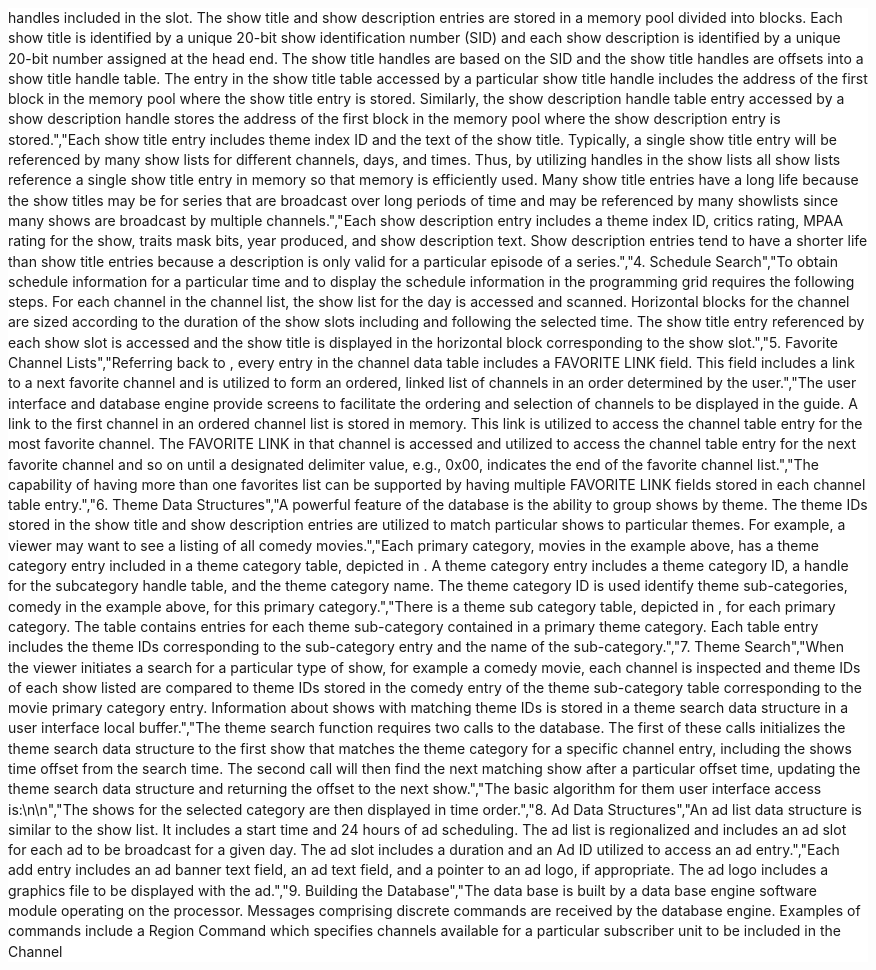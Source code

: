 handles included in the slot. The show title and show description entries are stored in a memory pool divided into blocks. Each show title is identified by a unique 20-bit show identification number (SID) and each show description is identified by a unique 20-bit number assigned at the head end. The show title handles are based on the SID and the show title handles are offsets into a show title handle table. The entry in the show title table accessed by a particular show title handle includes the address of the first block in the memory pool where the show title entry is stored. Similarly, the show description handle table entry accessed by a show description handle stores the address of the first block in the memory pool where the show description entry is stored.","Each show title entry includes theme index ID and the text of the show title. Typically, a single show title entry will be referenced by many show lists for different channels, days, and times. Thus, by utilizing handles in the show lists all show lists reference a single show title entry in memory so that memory is efficiently used. Many show title entries have a long life because the show titles may be for series that are broadcast over long periods of time and may be referenced by many showlists since many shows are broadcast by multiple channels.","Each show description entry includes a theme index ID, critics rating, MPAA rating for the show, traits mask bits, year produced, and show description text. Show description entries tend to have a shorter life than show title entries because a description is only valid for a particular episode of a series.","4. Schedule Search","To obtain schedule information for a particular time and to display the schedule information in the programming grid requires the following steps. For each channel in the channel list, the show list for the day is accessed and scanned. Horizontal blocks for the channel are sized according to the duration of the show slots including and following the selected time. The show title entry referenced by each show slot is accessed and the show title is displayed in the horizontal block corresponding to the show slot.","5. Favorite Channel Lists","Referring back to , every entry in the channel data table includes a FAVORITE LINK field. This field includes a link to a next favorite channel and is utilized to form an ordered, linked list of channels in an order determined by the user.","The user interface and database engine provide screens to facilitate the ordering and selection of channels to be displayed in the guide. A link to the first channel in an ordered channel list is stored in memory. This link is utilized to access the channel table entry for the most favorite channel. The FAVORITE LINK in that channel is accessed and utilized to access the channel table entry for the next favorite channel and so on until a designated delimiter value, e.g., 0x00, indicates the end of the favorite channel list.","The capability of having more than one favorites list can be supported by having multiple FAVORITE LINK fields stored in each channel table entry.","6. Theme Data Structures","A powerful feature of the database is the ability to group shows by theme. The theme IDs stored in the show title and show description entries are utilized to match particular shows to particular themes. For example, a viewer may want to see a listing of all comedy movies.","Each primary category, movies in the example above, has a theme category entry included in a theme category table, depicted in . A theme category entry includes a theme category ID, a handle for the subcategory handle table, and the theme category name. The theme category ID is used identify theme sub-categories, comedy in the example above, for this primary category.","There is a theme sub category table, depicted in , for each primary category. The table contains entries for each theme sub-category contained in a primary theme category. Each table entry includes the theme IDs corresponding to the sub-category entry and the name of the sub-category.","7. Theme Search","When the viewer initiates a search for a particular type of show, for example a comedy movie, each channel is inspected and theme IDs of each show listed are compared to theme IDs stored in the comedy entry of the theme sub-category table corresponding to the movie primary category entry. Information about shows with matching theme IDs is stored in a theme search data structure in a user interface local buffer.","The theme search function requires two calls to the database. The first of these calls initializes the theme search data structure to the first show that matches the theme category for a specific channel entry, including the shows time offset from the search time. The second call will then find the next matching show after a particular offset time, updating the theme search data structure and returning the offset to the next show.","The basic algorithm for them user interface access is:\n\n","The shows for the selected category are then displayed in time order.","8. Ad Data Structures","An ad list data structure is similar to the show list. It includes a start time and 24 hours of ad scheduling. The ad list is regionalized and includes an ad slot for each ad to be broadcast for a given day. The ad slot includes a duration and an Ad ID utilized to access an ad entry.","Each add entry includes an ad banner text field, an ad text field, and a pointer to an ad logo, if appropriate. The ad logo includes a graphics file to be displayed with the ad.","9. Building the Database","The data base is built by a data base engine software module operating on the processor. Messages comprising discrete commands are received by the database engine. Examples of commands include a Region Command which specifies channels available for a particular subscriber unit to be included in the Channel